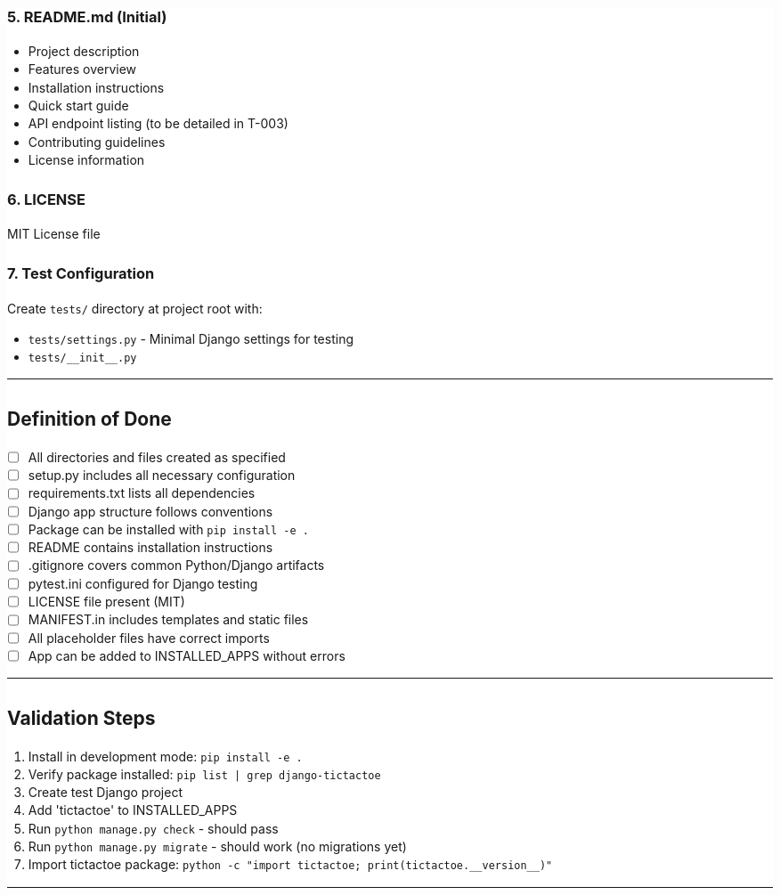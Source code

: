 
### 5. README.md (Initial)

- Project description
- Features overview
- Installation instructions
- Quick start guide
- API endpoint listing (to be detailed in T-003)
- Contributing guidelines
- License information

### 6. LICENSE

MIT License file

### 7. Test Configuration

Create `tests/` directory at project root with:
- `tests/settings.py` - Minimal Django settings for testing
- `tests/__init__.py`

---

## Definition of Done

- [ ] All directories and files created as specified
- [ ] setup.py includes all necessary configuration
- [ ] requirements.txt lists all dependencies
- [ ] Django app structure follows conventions
- [ ] Package can be installed with `pip install -e .`
- [ ] README contains installation instructions
- [ ] .gitignore covers common Python/Django artifacts
- [ ] pytest.ini configured for Django testing
- [ ] LICENSE file present (MIT)
- [ ] MANIFEST.in includes templates and static files
- [ ] All placeholder files have correct imports
- [ ] App can be added to INSTALLED_APPS without errors

---

## Validation Steps

1. Install in development mode: `pip install -e .`
2. Verify package installed: `pip list | grep django-tictactoe`
3. Create test Django project
4. Add 'tictactoe' to INSTALLED_APPS
5. Run `python manage.py check` - should pass
6. Run `python manage.py migrate` - should work (no migrations yet)
7. Import tictactoe package: `python -c "import tictactoe; print(tictactoe.__version__)"`

---

